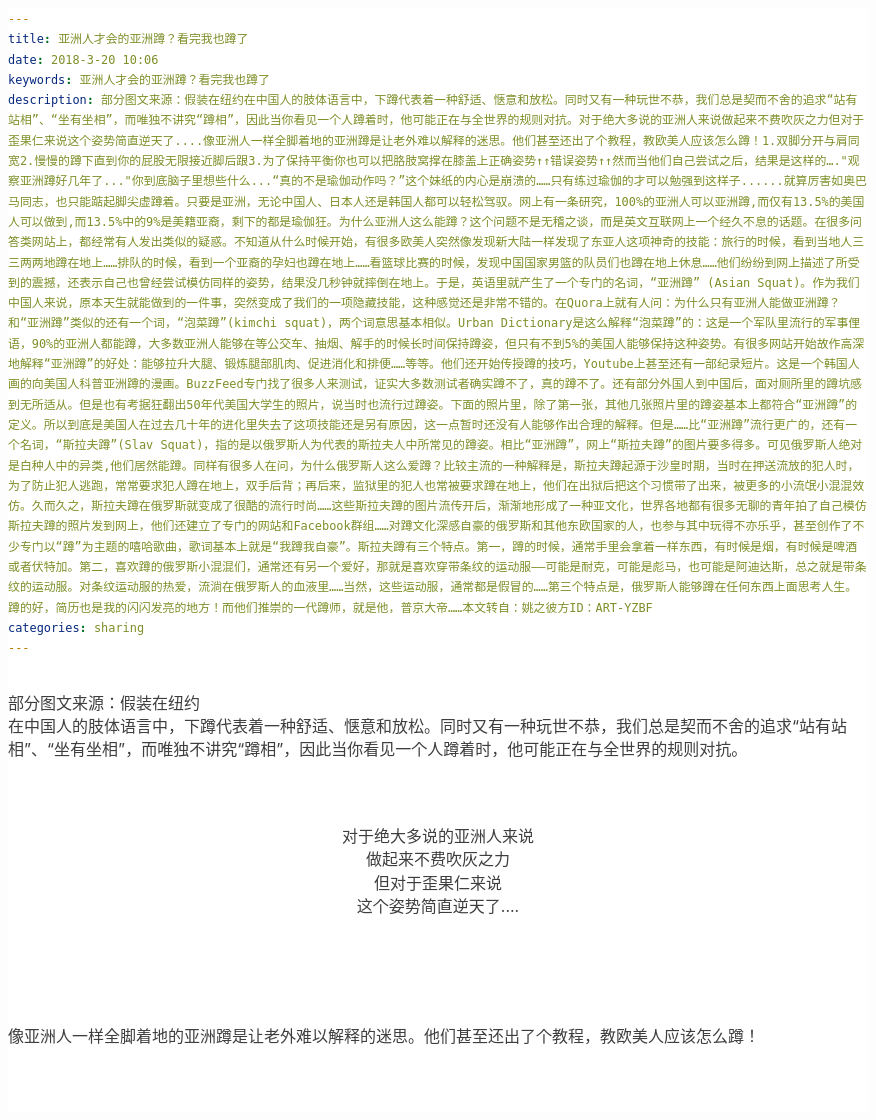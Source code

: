 ```yaml
---
title: 亚洲人才会的亚洲蹲？看完我也蹲了
date: 2018-3-20 10:06
keywords: 亚洲人才会的亚洲蹲？看完我也蹲了
description: 部分图文来源：假装在纽约在中国人的肢体语言中，下蹲代表着一种舒适、惬意和放松。同时又有一种玩世不恭，我们总是契而不舍的追求“站有站相”、“坐有坐相”，而唯独不讲究“蹲相”，因此当你看见一个人蹲着时，他可能正在与全世界的规则对抗。对于绝大多说的亚洲人来说做起来不费吹灰之力但对于歪果仁来说这个姿势简直逆天了....像亚洲人一样全脚着地的亚洲蹲是让老外难以解释的迷思。他们甚至还出了个教程，教欧美人应该怎么蹲！1.双脚分开与肩同宽2.慢慢的蹲下直到你的屁股无限接近脚后跟3.为了保持平衡你也可以把胳肢窝撑在膝盖上正确姿势↑↑错误姿势↑↑然而当他们自己尝试之后，结果是这样的…."观察亚洲蹲好几年了..."你到底脑子里想些什么...“真的不是瑜伽动作吗？”这个妹纸的内心是崩溃的……只有练过瑜伽的才可以勉强到这样子......就算厉害如奥巴马同志，也只能踮起脚尖虚蹲着。只要是亚洲，无论中国人、日本人还是韩国人都可以轻松驾驭。网上有一条研究，100%的亚洲人可以亚洲蹲,而仅有13.5%的美国人可以做到,而13.5%中的9%是美籍亚裔，剩下的都是瑜伽狂。为什么亚洲人这么能蹲？这个问题不是无稽之谈，而是英文互联网上一个经久不息的话题。在很多问答类网站上，都经常有人发出类似的疑惑。不知道从什么时候开始，有很多欧美人突然像发现新大陆一样发现了东亚人这项神奇的技能：旅行的时候，看到当地人三三两两地蹲在地上……排队的时候，看到一个亚裔的孕妇也蹲在地上……看篮球比赛的时候，发现中国国家男篮的队员们也蹲在地上休息……他们纷纷到网上描述了所受到的震撼，还表示自己也曾经尝试模仿同样的姿势，结果没几秒钟就摔倒在地上。于是，英语里就产生了一个专门的名词，“亚洲蹲” (Asian Squat)。作为我们中国人来说，原本天生就能做到的一件事，突然变成了我们的一项隐藏技能，这种感觉还是非常不错的。在Quora上就有人问：为什么只有亚洲人能做亚洲蹲？和“亚洲蹲”类似的还有一个词，“泡菜蹲”(kimchi squat)，两个词意思基本相似。Urban Dictionary是这么解释“泡菜蹲”的：这是一个军队里流行的军事俚语，90%的亚洲人都能蹲，大多数亚洲人能够在等公交车、抽烟、解手的时候长时间保持蹲姿，但只有不到5%的美国人能够保持这种姿势。有很多网站开始故作高深地解释“亚洲蹲”的好处：能够拉升大腿、锻炼腿部肌肉、促进消化和排便……等等。他们还开始传授蹲的技巧，Youtube上甚至还有一部纪录短片。这是一个韩国人画的向美国人科普亚洲蹲的漫画。BuzzFeed专门找了很多人来测试，证实大多数测试者确实蹲不了，真的蹲不了。还有部分外国人到中国后，面对厕所里的蹲坑感到无所适从。但是也有考据狂翻出50年代美国大学生的照片，说当时也流行过蹲姿。下面的照片里，除了第一张，其他几张照片里的蹲姿基本上都符合“亚洲蹲”的定义。所以到底是美国人在过去几十年的进化里失去了这项技能还是另有原因，这一点暂时还没有人能够作出合理的解释。但是……比“亚洲蹲”流行更广的，还有一个名词，“斯拉夫蹲”(Slav Squat)，指的是以俄罗斯人为代表的斯拉夫人中所常见的蹲姿。相比“亚洲蹲”，网上“斯拉夫蹲”的图片要多得多。可见俄罗斯人绝对是白种人中的异类,他们居然能蹲。同样有很多人在问，为什么俄罗斯人这么爱蹲？比较主流的一种解释是，斯拉夫蹲起源于沙皇时期，当时在押送流放的犯人时，为了防止犯人逃跑，常常要求犯人蹲在地上，双手后背；再后来，监狱里的犯人也常被要求蹲在地上，他们在出狱后把这个习惯带了出来，被更多的小流氓小混混效仿。久而久之，斯拉夫蹲在俄罗斯就变成了很酷的流行时尚……这些斯拉夫蹲的图片流传开后，渐渐地形成了一种亚文化，世界各地都有很多无聊的青年拍了自己模仿斯拉夫蹲的照片发到网上，他们还建立了专门的网站和Facebook群组……对蹲文化深感自豪的俄罗斯和其他东欧国家的人，也参与其中玩得不亦乐乎，甚至创作了不少专门以“蹲”为主题的嘻哈歌曲，歌词基本上就是“我蹲我自豪”。斯拉夫蹲有三个特点。第一，蹲的时候，通常手里会拿着一样东西，有时候是烟，有时候是啤酒或者伏特加。第二，喜欢蹲的俄罗斯小混混们，通常还有另一个爱好，那就是喜欢穿带条纹的运动服——可能是耐克，可能是彪马，也可能是阿迪达斯，总之就是带条纹的运动服。对条纹运动服的热爱，流淌在俄罗斯人的血液里……当然，这些运动服，通常都是假冒的……第三个特点是，俄罗斯人能够蹲在任何东西上面思考人生。蹲的好，简历也是我的闪闪发亮的地方！而他们推崇的一代蹲师，就是他，普京大帝……本文转自：姚之彼方ID：ART-YZBF
categories: sharing
---
```

<td class="t_f" id="postmessage_1197663">

<br/>
<div align="left"><font style="color:rgb(62, 62, 62)"><font face="&amp;quot"><font style="font-size:16px">部分图文来源：假装在纽约</font></font></font></div><div align="left"><font style="color:rgb(62, 62, 62)"><font face="&amp;quot"><font style="font-size:16px">在中国人的肢体语言中，下蹲代表着一种舒适、惬意和放松。同时又有一种玩世不恭，我们总是契而不舍的追求“站有站相”、“坐有坐相”，而唯独不讲究“蹲相”，因此当你看见一个人蹲着时，他可能正在与全世界的规则对抗。</font></font></font></div><br/>
<div align="left"><font style="color:rgb(62, 62, 62)"><font face="&amp;quot"><font style="font-size:16px"><img alt="" border="0" class="zoom" data-cf-modified-adfbd13102a9b41b75b9d68b-="" file="http://mmbiz.qpic.cn/mmbiz/otzmaZog02zrMyb7ibsibSD2dqK0dZao7icCzk7ibv3NUUB9x5dZNwqT4PIy6KhwzRxTBhiau6kCVAj2k56nZsxbMbw/640?wx_fmt=jpeg" id="aimg_lYF40" lazyloadthumb="1" onclick="" onmouseover="" src="http://mmbiz.qpic.cn/mmbiz/otzmaZog02zrMyb7ibsibSD2dqK0dZao7icCzk7ibv3NUUB9x5dZNwqT4PIy6KhwzRxTBhiau6kCVAj2k56nZsxbMbw/640?wx_fmt=jpeg"/><br/>
</font></font></font></div><br/>
<div align="center"><font style="color:rgb(62, 62, 62)"><font face="&amp;quot"><font style="font-size:16px">对于绝大多说的亚洲人来说</font></font></font></div><div align="center"><font style="color:rgb(62, 62, 62)"><font face="&amp;quot"><font style="font-size:16px">做起来不费吹灰之力</font></font></font></div><div align="center"><font style="color:rgb(62, 62, 62)"><font face="&amp;quot"><font style="font-size:16px">但对于歪果仁来说</font></font></font></div><div align="center"><font style="color:rgb(62, 62, 62)"><font face="&amp;quot"><font style="font-size:16px">这个姿势简直逆天了....</font></font></font></div><br/>
<div align="center"><font style="color:rgb(62, 62, 62)"><font face="&amp;quot"><font style="font-size:16px"><img alt="" border="0" class="zoom" data-cf-modified-adfbd13102a9b41b75b9d68b-="" file="https://mmbiz.qpic.cn/mmbiz_gif/8vd2Hk2TS2NcVqAfxRjyfFduJOYic9H6ba6ibkicDbS21tFH7yiabFibVIUJKfggviaQKjvt6Eg3esu4aqrcOhXyEBdw/640?wx_fmt=gif" id="aimg_Gy1SI" lazyloadthumb="1" onclick="" onmouseover="" src="https://mmbiz.qpic.cn/mmbiz_gif/8vd2Hk2TS2NcVqAfxRjyfFduJOYic9H6ba6ibkicDbS21tFH7yiabFibVIUJKfggviaQKjvt6Eg3esu4aqrcOhXyEBdw/640?wx_fmt=gif"/></font></font></font></div><br/>
<div align="center"><font style="color:rgb(62, 62, 62)"><font face="&amp;quot"><font style="font-size:16px"><img alt="" border="0" class="zoom" data-cf-modified-adfbd13102a9b41b75b9d68b-="" file="https://mmbiz.qpic.cn/mmbiz_gif/8vd2Hk2TS2NcVqAfxRjyfFduJOYic9H6bWQ58ZmBJjrLiaKwoljoHAFkexiaAYClaPNpYZ6bt9gvWh6HfYPNgljlw/640?wx_fmt=gif" id="aimg_fLj58" lazyloadthumb="1" onclick="" onmouseover="" src="https://mmbiz.qpic.cn/mmbiz_gif/8vd2Hk2TS2NcVqAfxRjyfFduJOYic9H6bWQ58ZmBJjrLiaKwoljoHAFkexiaAYClaPNpYZ6bt9gvWh6HfYPNgljlw/640?wx_fmt=gif"/></font></font></font></div><br/>
<div align="left"><font style="color:rgb(62, 62, 62)"><font face="&amp;quot"><font style="font-size:16px">像亚洲人一样全脚着地的亚洲蹲是让老外难以解释的迷思。他们甚至还出了个教程，教欧美人应该怎么蹲！</font></font></font></div><br/>
<div align="left"><font style="color:rgb(62, 62, 62)"><font face="&amp;quot"><font style="font-size:16px"><img alt="" border="0" class="zoom" data-cf-modified-adfbd13102a9b41b75b9d68b-="" file="https://mmbiz.qpic.cn/mmbiz_jpg/2HInCCiaZrChiaezpfdS9NqwUaNiafYMA2RfNMVoK6wVkmVicRQva9OY1j5glt1FmCDFTgGgQxUkaiaDRDrjc9BEEqQ/640?wx_fmt=jpeg" id="aimg_p8kMQ" lazyloadthumb="1" onclick="" onmouseover="" src="https://mmbiz.qpic.cn/mmbiz_jpg/2HInCCiaZrChiaezpfdS9NqwUaNiafYMA2RfNMVoK6wVkmVicRQva9OY1j5glt1FmCDFTgGgQxUkaiaDRDrjc9BEEqQ/640?wx_fmt=jpeg"/></font></font></font></div><br/>